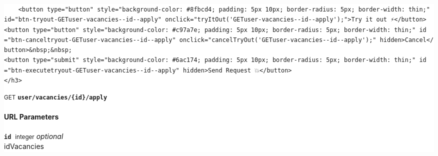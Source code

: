         <button type="button" style="background-color: #8fbcd4; padding: 5px 10px; border-radius: 5px; border-width: thin;" id="btn-tryout-GETuser-vacancies--id--apply" onclick="tryItOut('GETuser-vacancies--id--apply');">Try it out ⚡</button>
    <button type="button" style="background-color: #c97a7e; padding: 5px 10px; border-radius: 5px; border-width: thin;" id="btn-canceltryout-GETuser-vacancies--id--apply" onclick="cancelTryOut('GETuser-vacancies--id--apply');" hidden>Cancel</button>&nbsp;&nbsp;
    <button type="submit" style="background-color: #6ac174; padding: 5px 10px; border-radius: 5px; border-width: thin;" id="btn-executetryout-GETuser-vacancies--id--apply" hidden>Send Request 💥</button>
    </h3>
<p>
<small class="badge badge-green">GET</small>
 <b><code>user/vacancies/{id}/apply</code></b>
</p>
<p>
<label id="auth-GETuser-vacancies--id--apply" hidden>Authorization header: <b><code>Bearer </code></b><input type="text" name="Authorization" data-prefix="Bearer " data-endpoint="GETuser-vacancies--id--apply" data-component="header"></label>
</p>
<h4 class="fancy-heading-panel"><b>URL Parameters</b></h4>
<p>
<b><code>id</code></b>&nbsp;&nbsp;<small>integer</small>     <i>optional</i> &nbsp;
<input type="number" name="id" data-endpoint="GETuser-vacancies--id--apply" data-component="url"  hidden>
<br>
idVacancies</p>
</form>



